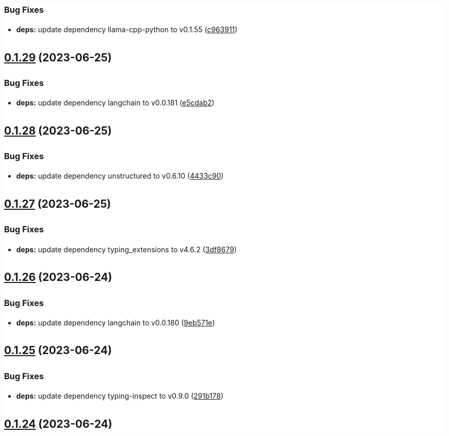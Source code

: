 
### Bug Fixes

* **deps:** update dependency llama-cpp-python to v0.1.55 ([c963911](https://github.com/timoa/ai-gpt-experiments/commit/c96391199c30a5cf53433ea6a93fdfefa5074b4d))

## [0.1.29](https://github.com/timoa/ai-gpt-experiments/compare/v0.1.28...v0.1.29) (2023-06-25)


### Bug Fixes

* **deps:** update dependency langchain to v0.0.181 ([e5cdab2](https://github.com/timoa/ai-gpt-experiments/commit/e5cdab2d332f12da1954c26fa57894c04976757a))

## [0.1.28](https://github.com/timoa/ai-gpt-experiments/compare/v0.1.27...v0.1.28) (2023-06-25)


### Bug Fixes

* **deps:** update dependency unstructured to v0.6.10 ([4433c90](https://github.com/timoa/ai-gpt-experiments/commit/4433c90a332cd679e5eff317381a16dd9874b7fd))

## [0.1.27](https://github.com/timoa/ai-gpt-experiments/compare/v0.1.26...v0.1.27) (2023-06-25)


### Bug Fixes

* **deps:** update dependency typing_extensions to v4.6.2 ([3df8679](https://github.com/timoa/ai-gpt-experiments/commit/3df86796d1de2d43f36354639f1f569a30c03dd8))

## [0.1.26](https://github.com/timoa/ai-gpt-experiments/compare/v0.1.25...v0.1.26) (2023-06-24)


### Bug Fixes

* **deps:** update dependency langchain to v0.0.180 ([9eb571e](https://github.com/timoa/ai-gpt-experiments/commit/9eb571e8475fbf7978971d3df92c84098ab9b004))

## [0.1.25](https://github.com/timoa/ai-gpt-experiments/compare/v0.1.24...v0.1.25) (2023-06-24)


### Bug Fixes

* **deps:** update dependency typing-inspect to v0.9.0 ([291b178](https://github.com/timoa/ai-gpt-experiments/commit/291b17839a1647a00ea4cdec9936e310a8f7a647))

## [0.1.24](https://github.com/timoa/ai-gpt-experiments/compare/v0.1.23...v0.1.24) (2023-06-24)
